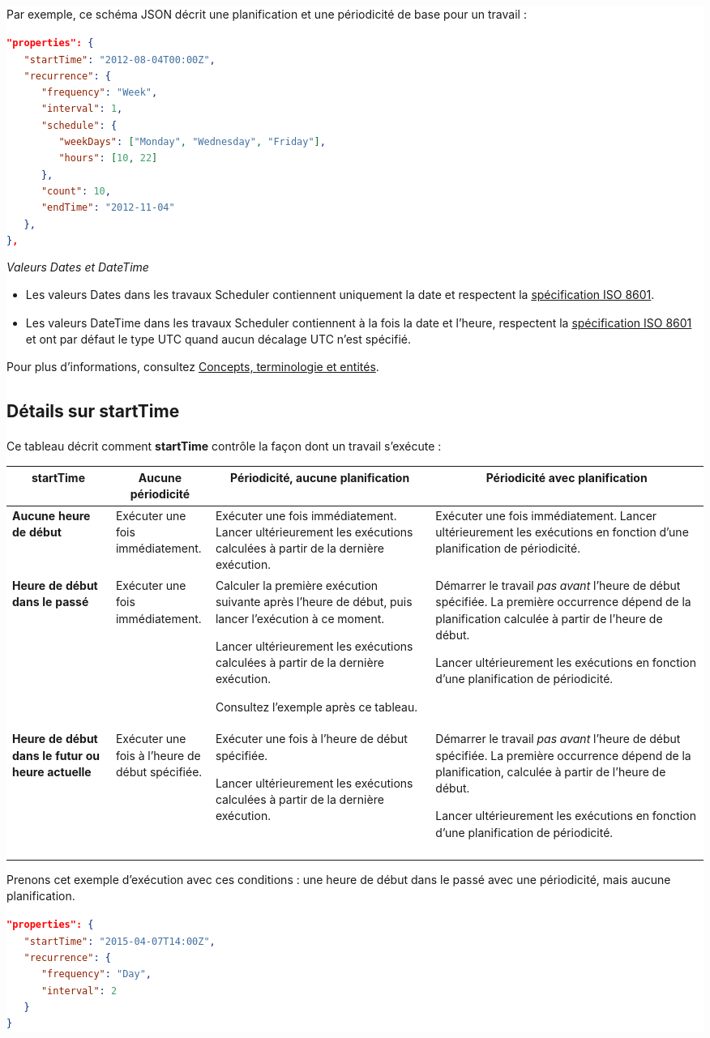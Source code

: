 Par exemple, ce schéma JSON décrit une planification et une périodicité de base pour un travail : 

```json
"properties": {
   "startTime": "2012-08-04T00:00Z", 
   "recurrence": {
      "frequency": "Week",
      "interval": 1,
      "schedule": {
         "weekDays": ["Monday", "Wednesday", "Friday"],
         "hours": [10, 22]                      
      },
      "count": 10,       
      "endTime": "2012-11-04"
   },
},
``` 

*Valeurs Dates et DateTime*

* Les valeurs Dates dans les travaux Scheduler contiennent uniquement la date et respectent la [spécification ISO 8601](https://en.wikipedia.org/wiki/ISO_8601).

* Les valeurs DateTime dans les travaux Scheduler contiennent à la fois la date et l’heure, respectent la [spécification ISO 8601](https://en.wikipedia.org/wiki/ISO_8601) et ont par défaut le type UTC quand aucun décalage UTC n’est spécifié. 

Pour plus d’informations, consultez [Concepts, terminologie et entités](../scheduler/scheduler-concepts-terms.md).

<a name="start-time"></a>

## <a name="details-starttime"></a>Détails sur startTime

Ce tableau décrit comment **startTime** contrôle la façon dont un travail s’exécute :

| startTime | Aucune périodicité | Périodicité, aucune planification | Périodicité avec planification |
|-----------|---------------|-------------------------|--------------------------|
| **Aucune heure de début** | Exécuter une fois immédiatement. | Exécuter une fois immédiatement. Lancer ultérieurement les exécutions calculées à partir de la dernière exécution. | Exécuter une fois immédiatement. Lancer ultérieurement les exécutions en fonction d’une planification de périodicité. | 
| **Heure de début dans le passé** | Exécuter une fois immédiatement. | Calculer la première exécution suivante après l’heure de début, puis lancer l’exécution à ce moment. <p>Lancer ultérieurement les exécutions calculées à partir de la dernière exécution. <p>Consultez l’exemple après ce tableau. | Démarrer le travail *pas avant* l’heure de début spécifiée. La première occurrence dépend de la planification calculée à partir de l’heure de début. <p>Lancer ultérieurement les exécutions en fonction d’une planification de périodicité. | 
| **Heure de début dans le futur ou heure actuelle** | Exécuter une fois à l’heure de début spécifiée. | Exécuter une fois à l’heure de début spécifiée. <p>Lancer ultérieurement les exécutions calculées à partir de la dernière exécution. | Démarrer le travail *pas avant* l’heure de début spécifiée. La première occurrence dépend de la planification, calculée à partir de l’heure de début. <p>Lancer ultérieurement les exécutions en fonction d’une planification de périodicité. |
||||| 

Prenons cet exemple d’exécution avec ces conditions : une heure de début dans le passé avec une périodicité, mais aucune planification.

```json
"properties": {
   "startTime": "2015-04-07T14:00Z", 
   "recurrence": {
      "frequency": "Day",
      "interval": 2
   }
}
```
